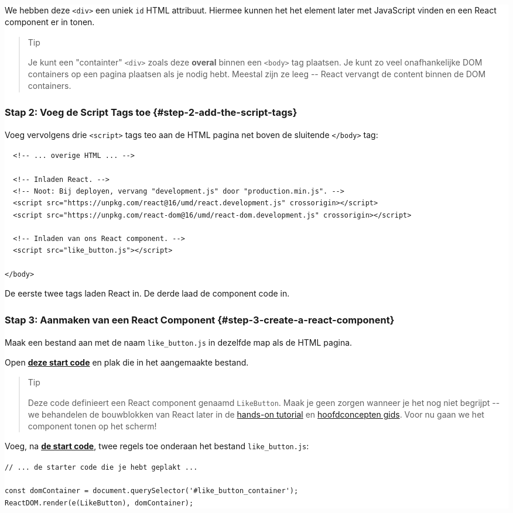We hebben deze `<div>` een uniek `id` HTML attribuut. Hiermee kunnen het het element later met JavaScript vinden en een React component er in tonen.

>Tip
>
>Je kunt een "containter" `<div>` zoals deze **overal** binnen een `<body>` tag plaatsen. Je kunt zo veel onafhankelijke DOM containers op een pagina plaatsen als je nodig hebt. Meestal zijn ze leeg -- React vervangt de content binnen de DOM containers.

### Stap 2: Voeg de Script Tags toe {#step-2-add-the-script-tags}

Voeg vervolgens drie `<script>` tags teo aan de HTML pagina net boven de sluitende `</body>` tag:

```html{5,6,9}
  <!-- ... overige HTML ... -->

  <!-- Inladen React. -->
  <!-- Noot: Bij deployen, vervang "development.js" door "production.min.js". -->
  <script src="https://unpkg.com/react@16/umd/react.development.js" crossorigin></script>
  <script src="https://unpkg.com/react-dom@16/umd/react-dom.development.js" crossorigin></script>

  <!-- Inladen van ons React component. -->
  <script src="like_button.js"></script>

</body>
```

De eerste twee tags laden React in. De derde laad de component code in.

### Stap 3: Aanmaken van een React Component {#step-3-create-a-react-component}

Maak een bestand aan met de naam `like_button.js` in dezelfde map als de HTML pagina.

Open **[deze start code](https://gist.github.com/gaearon/0b180827c190fe4fd98b4c7f570ea4a8/raw/b9157ce933c79a4559d2aa9ff3372668cce48de7/LikeButton.js)** en plak die in het aangemaakte bestand.

>Tip
>
>Deze code definieert een React component genaamd `LikeButton`. Maak je geen zorgen wanneer je het nog niet begrijpt -- we behandelen de bouwblokken van React later in de [hands-on tutorial](/tutorial/tutorial.html) en [hoofdconcepten gids](/docs/hello-world.html). Voor nu gaan we het component tonen op het scherm!

Voeg, na **[de start code](https://gist.github.com/gaearon/0b180827c190fe4fd98b4c7f570ea4a8/raw/b9157ce933c79a4559d2aa9ff3372668cce48de7/LikeButton.js)**, twee regels toe onderaan het bestand `like_button.js`:

```js{3,4}
// ... de starter code die je hebt geplakt ...

const domContainer = document.querySelector('#like_button_container');
ReactDOM.render(e(LikeButton), domContainer);
```
